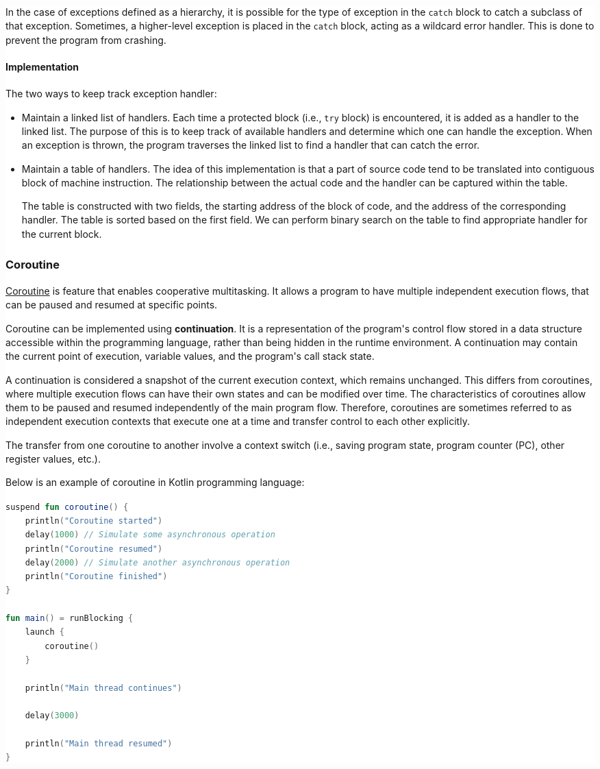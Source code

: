 In the case of exceptions defined as a hierarchy, it is possible for the type of exception in the `catch` block to catch a subclass of that exception. Sometimes, a higher-level exception is placed in the `catch` block, acting as a wildcard error handler. This is done to prevent the program from crashing.

#### Implementation

The two ways to keep track exception handler:

- Maintain a linked list of handlers. Each time a protected block (i.e., `try` block) is encountered, it is added as a handler to the linked list. The purpose of this is to keep track of available handlers and determine which one can handle the exception. When an exception is thrown, the program traverses the linked list to find a handler that can catch the error.
- Maintain a table of handlers. The idea of this implementation is that a part of source code tend to be translated into contiguous block of machine instruction. The relationship between the actual code and the handler can be captured within the table.

  The table is constructed with two fields, the starting address of the block of code, and the address of the corresponding handler. The table is sorted based on the first field. We can perform binary search on the table to find appropriate handler for the current block.

### Coroutine

[Coroutine](/computer-and-programming-fundamentals/concurrency#coroutine) is feature that enables cooperative multitasking. It allows a program to have multiple independent execution flows, that can be paused and resumed at specific points.

Coroutine can be implemented using **continuation**. It is a representation of the program's control flow stored in a data structure accessible within the programming language, rather than being hidden in the runtime environment. A continuation may contain the current point of execution, variable values, and the program's call stack state.

A continuation is considered a snapshot of the current execution context, which remains unchanged. This differs from coroutines, where multiple execution flows can have their own states and can be modified over time. The characteristics of coroutines allow them to be paused and resumed independently of the main program flow. Therefore, coroutines are sometimes referred to as independent execution contexts that execute one at a time and transfer control to each other explicitly.

The transfer from one coroutine to another involve a context switch (i.e., saving program state, program counter (PC), other register values, etc.).

Below is an example of coroutine in Kotlin programming language:

```kotlin
suspend fun coroutine() {
    println("Coroutine started")
    delay(1000) // Simulate some asynchronous operation
    println("Coroutine resumed")
    delay(2000) // Simulate another asynchronous operation
    println("Coroutine finished")
}

fun main() = runBlocking {
    launch {
        coroutine()
    }

    println("Main thread continues")

    delay(3000)

    println("Main thread resumed")
}
```
